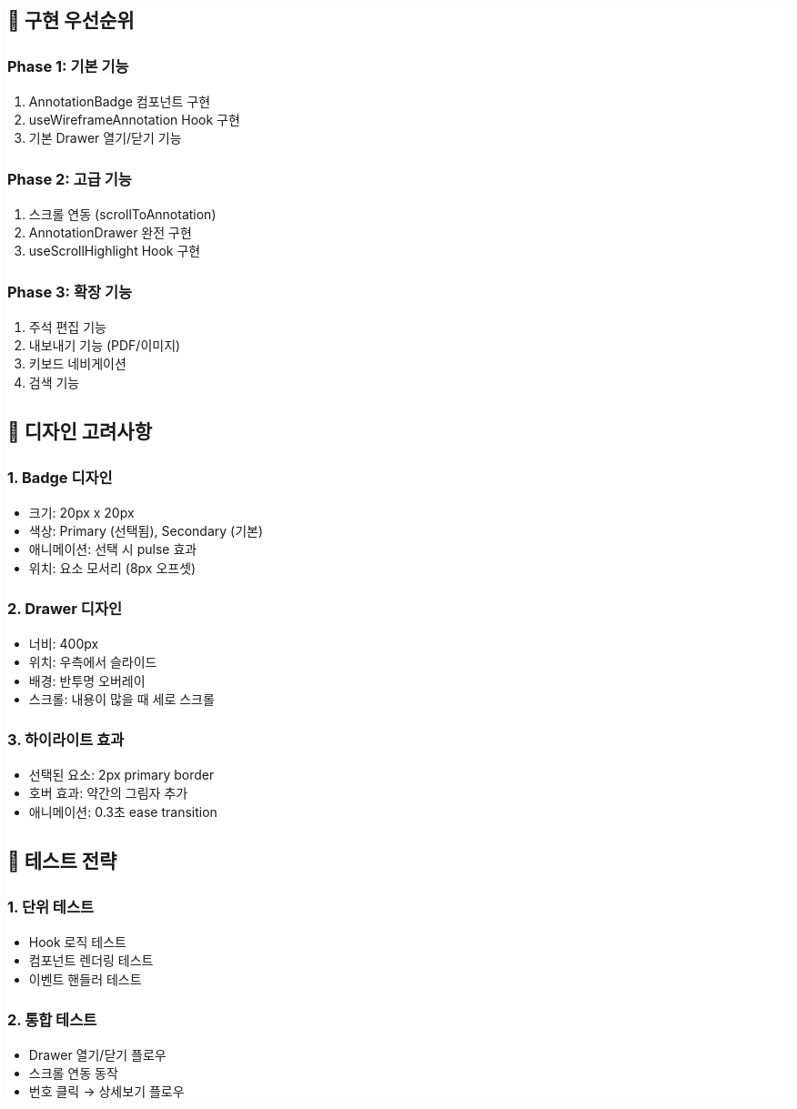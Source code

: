 ## 🎯 구현 우선순위

### Phase 1: 기본 기능
1. AnnotationBadge 컴포넌트 구현
2. useWireframeAnnotation Hook 구현
3. 기본 Drawer 열기/닫기 기능

### Phase 2: 고급 기능
1. 스크롤 연동 (scrollToAnnotation)
2. AnnotationDrawer 완전 구현
3. useScrollHighlight Hook 구현

### Phase 3: 확장 기능
1. 주석 편집 기능
2. 내보내기 기능 (PDF/이미지)
3. 키보드 네비게이션
4. 검색 기능

## 🎨 디자인 고려사항

### 1. Badge 디자인
- 크기: 20px x 20px
- 색상: Primary (선택됨), Secondary (기본)
- 애니메이션: 선택 시 pulse 효과
- 위치: 요소 모서리 (8px 오프셋)

### 2. Drawer 디자인
- 너비: 400px
- 위치: 우측에서 슬라이드
- 배경: 반투명 오버레이
- 스크롤: 내용이 많을 때 세로 스크롤

### 3. 하이라이트 효과
- 선택된 요소: 2px primary border
- 호버 효과: 약간의 그림자 추가
- 애니메이션: 0.3초 ease transition

## 🧪 테스트 전략

### 1. 단위 테스트
- Hook 로직 테스트
- 컴포넌트 렌더링 테스트
- 이벤트 핸들러 테스트

### 2. 통합 테스트
- Drawer 열기/닫기 플로우
- 스크롤 연동 동작
- 번호 클릭 → 상세보기 플로우
